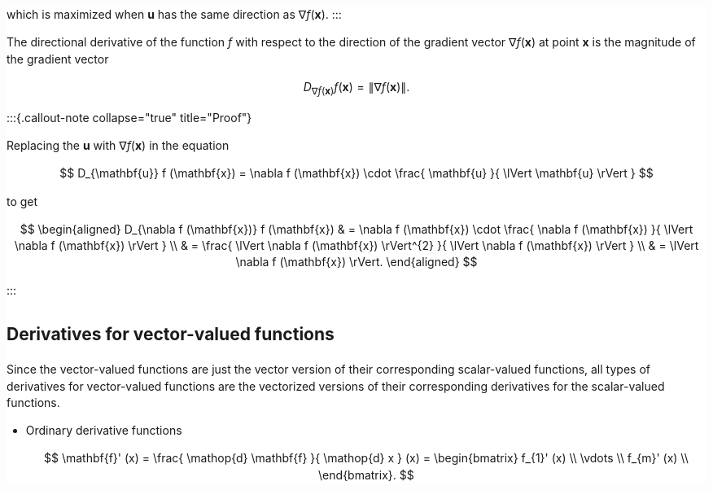 which is maximized when $\mathbf{u}$ has the same direction as $\nabla f (\mathbf{x})$. 
:::

The directional derivative of the function $f$ with respect to the direction of the gradient vector $\nabla f (\mathbf{x})$ at point $\mathbf{x}$ is the magnitude of the gradient vector

$$
D_{\nabla f (\mathbf{x})} f (\mathbf{x}) = \lVert \nabla f (\mathbf{x}) \rVert.
$$

:::{.callout-note collapse="true" title="Proof"}

Replacing the $\mathbf{u}$ with $\nabla f (\mathbf{x})$ in the equation

$$
D_{\mathbf{u}} f (\mathbf{x}) = \nabla f (\mathbf{x}) \cdot \frac{
    \mathbf{u}
}{
    \lVert \mathbf{u} \rVert
}
$$

to get

$$
\begin{aligned}
D_{\nabla f (\mathbf{x})} f (\mathbf{x}) 
& = \nabla f (\mathbf{x}) \cdot \frac{
    \nabla f (\mathbf{x})
}{
    \lVert \nabla f (\mathbf{x}) \rVert
}
\\
& = \frac{
    \lVert \nabla f (\mathbf{x}) \rVert^{2}
}{
    \lVert \nabla f (\mathbf{x}) \rVert
}
\\
& = \lVert \nabla f (\mathbf{x}) \rVert.
\end{aligned}
$$

:::

## Derivatives for vector-valued functions 

Since the vector-valued functions are just the vector version of their corresponding scalar-valued functions,
all types of derivatives for vector-valued functions are the vectorized versions of their corresponding derivatives for the scalar-valued functions.

- Ordinary derivative functions

    $$
    \mathbf{f}' (x) = \frac{ \mathop{d} \mathbf{f} }{ \mathop{d} x } (x) = 
    \begin{bmatrix}
    f_{1}' (x) \\
    \vdots \\
    f_{m}' (x) \\
    \end{bmatrix}.
    $$
